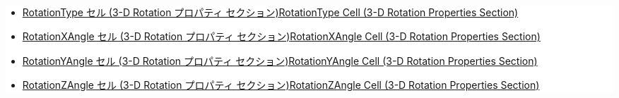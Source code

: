 - [<span data-ttu-id="ecc0f-403">RotationType セル (3-D Rotation プロパティ セクション)</span><span class="sxs-lookup"><span data-stu-id="ecc0f-403">RotationType Cell (3-D Rotation Properties Section)</span></span>](rotationtype-cell-3-d-rotation-properties-section.md)
    
- [<span data-ttu-id="ecc0f-404">RotationXAngle セル (3-D Rotation プロパティ セクション)</span><span class="sxs-lookup"><span data-stu-id="ecc0f-404">RotationXAngle Cell (3-D Rotation Properties Section)</span></span>](rotationxangle-cell-3-d-rotation-properties-section.md)
    
- [<span data-ttu-id="ecc0f-405">RotationYAngle セル (3-D Rotation プロパティ セクション)</span><span class="sxs-lookup"><span data-stu-id="ecc0f-405">RotationYAngle Cell (3-D Rotation Properties Section)</span></span>](rotationyangle-cell-3-d-rotation-properties-section.md)
    
- [<span data-ttu-id="ecc0f-406">RotationZAngle セル (3-D Rotation プロパティ セクション)</span><span class="sxs-lookup"><span data-stu-id="ecc0f-406">RotationZAngle Cell (3-D Rotation Properties Section)</span></span>](rotationzangle-cell-3-d-rotation-properties-section.md)
    
